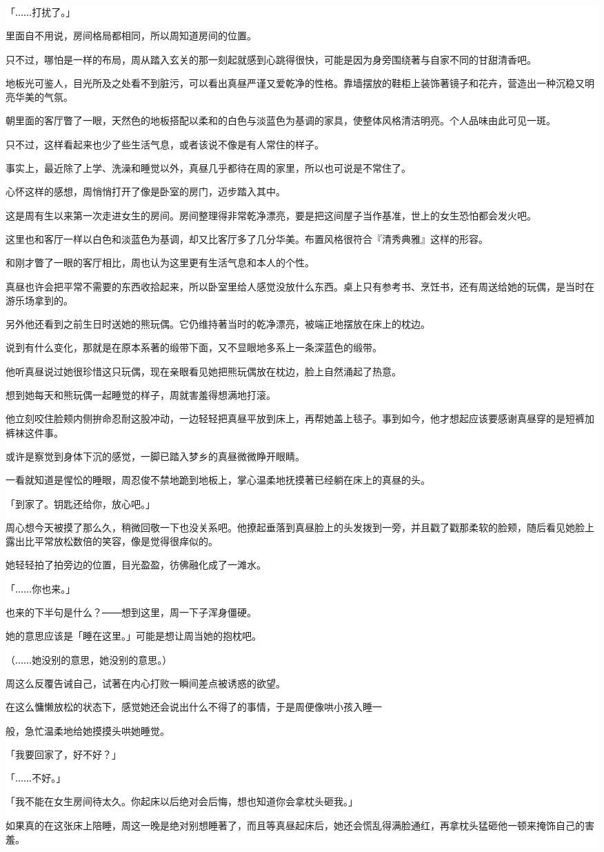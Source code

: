 「……打扰了。」

里面自不用说，房间格局都相同，所以周知道房间的位置。

只不过，哪怕是一样的布局，周从踏入玄关的那一刻起就感到心跳得很快，可能是因为身旁围绕著与自家不同的甘甜清香吧。

地板光可鉴人，目光所及之处看不到脏污，可以看出真昼严谨又爱乾净的性格。靠墙摆放的鞋柜上装饰著镜子和花卉，营造出一种沉稳又明亮华美的气氛。

朝里面的客厅瞥了一眼，天然色的地板搭配以柔和的白色与淡蓝色为基调的家具，使整体风格清洁明亮。个人品味由此可见一斑。

只不过，这样看起来也少了些生活气息，或者该说不像是有人常住的样子。

事实上，最近除了上学、洗澡和睡觉以外，真昼几乎都待在周的家里，所以也可说是不常住了。

心怀这样的感想，周悄悄打开了像是卧室的房门，迈步踏入其中。

这是周有生以来第一次走进女生的房间。房间整理得非常乾净漂亮，要是把这间屋子当作基准，世上的女生恐怕都会发火吧。

这里也和客厅一样以白色和淡蓝色为基调，却又比客厅多了几分华美。布置风格很符合『清秀典雅』这样的形容。

和刚才瞥了一眼的客厅相比，周也认为这里更有生活气息和本人的个性。

真昼也许会把平常不需要的东西收拾起来，所以卧室里给人感觉没放什么东西。桌上只有参考书、烹饪书，还有周送给她的玩偶，是当时在游乐场拿到的。

另外他还看到之前生日时送她的熊玩偶。它仍维持著当时的乾净漂亮，被端正地摆放在床上的枕边。

说到有什么变化，那就是在原本系著的缎带下面，又不显眼地多系上一条深蓝色的缎带。

他听真昼说过她很珍惜这只玩偶，现在亲眼看见她把熊玩偶放在枕边，脸上自然涌起了热意。

想到她每天和熊玩偶一起睡觉的样子，周就害羞得想满地打滚。

他立刻咬住脸颊内侧拚命忍耐这股冲动，一边轻轻把真昼平放到床上，再帮她盖上毯子。事到如今，他才想起应该要感谢真昼穿的是短裤加裤袜这件事。

或许是察觉到身体下沉的感觉，一脚已踏入梦乡的真昼微微睁开眼睛。

一看就知道是惺忪的睡眼，周忍俊不禁地跪到地板上，掌心温柔地抚摸著已经躺在床上的真昼的头。

「到家了。钥匙还给你，放心吧。」

周心想今天被摸了那么久，稍微回敬一下也没关系吧。他撩起垂落到真昼脸上的头发拨到一旁，并且戳了戳那柔软的脸颊，随后看见她脸上露出比平常放松数倍的笑容，像是觉得很痒似的。

她轻轻拍了拍旁边的位置，目光盈盈，彷佛融化成了一滩水。

「……你也来。」

也来的下半句是什么？——想到这里，周一下子浑身僵硬。

她的意思应该是「睡在这里。」可能是想让周当她的抱枕吧。

（……她没别的意思，她没别的意思。）

周这么反覆告诫自己，试著在内心打败一瞬间差点被诱惑的欲望。

在这么慵懒放松的状态下，感觉她还会说出什么不得了的事情，于是周便像哄小孩入睡一

般，急忙温柔地给她摸摸头哄她睡觉。

「我要回家了，好不好？」

「……不好。」

「我不能在女生房间待太久。你起床以后绝对会后悔，想也知道你会拿枕头砸我。」

如果真的在这张床上陪睡，周这一晚是绝对别想睡著了，而且等真昼起床后，她还会慌乱得满脸通红，再拿枕头猛砸他一顿来掩饰自己的害羞。

